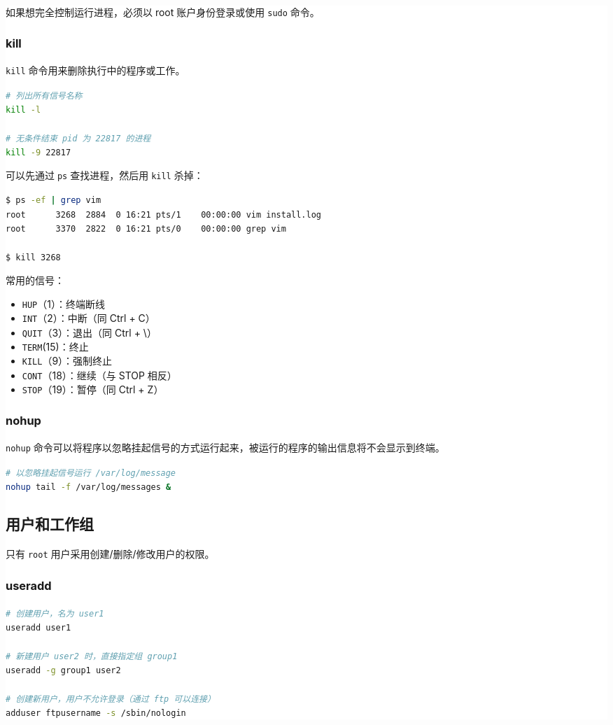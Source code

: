 如果想完全控制运行进程，必须以 root 账户身份登录或使用 `sudo` 命令。

### kill

`kill` 命令用来删除执行中的程序或工作。

```bash
# 列出所有信号名称
kill -l

# 无条件结束 pid 为 22817 的进程
kill -9 22817
```

可以先通过 `ps` 查找进程，然后用 `kill` 杀掉：

```bash
$ ps -ef | grep vim
root      3268  2884  0 16:21 pts/1    00:00:00 vim install.log
root      3370  2822  0 16:21 pts/0    00:00:00 grep vim

$ kill 3268
```

常用的信号：

- `HUP`（1）：终端断线
- `INT`（2）：中断（同 Ctrl + C）
- `QUIT`（3）：退出（同 Ctrl + \）
- `TERM`(15)：终止
- `KILL`（9）：强制终止
- `CONT`（18）：继续（与 STOP 相反）
- `STOP`（19）：暂停（同 Ctrl + Z）

### nohup

`nohup` 命令可以将程序以忽略挂起信号的方式运行起来，被运行的程序的输出信息将不会显示到终端。

```bash
# 以忽略挂起信号运行 /var/log/message
nohup tail -f /var/log/messages &
```

## 用户和工作组

只有 `root` 用户采用创建/删除/修改用户的权限。

### useradd

```bash
# 创建用户，名为 user1
useradd user1

# 新建用户 user2 时，直接指定组 group1
useradd -g group1 user2

# 创建新用户，用户不允许登录（通过 ftp 可以连接）
adduser ftpusername -s /sbin/nologin
```
